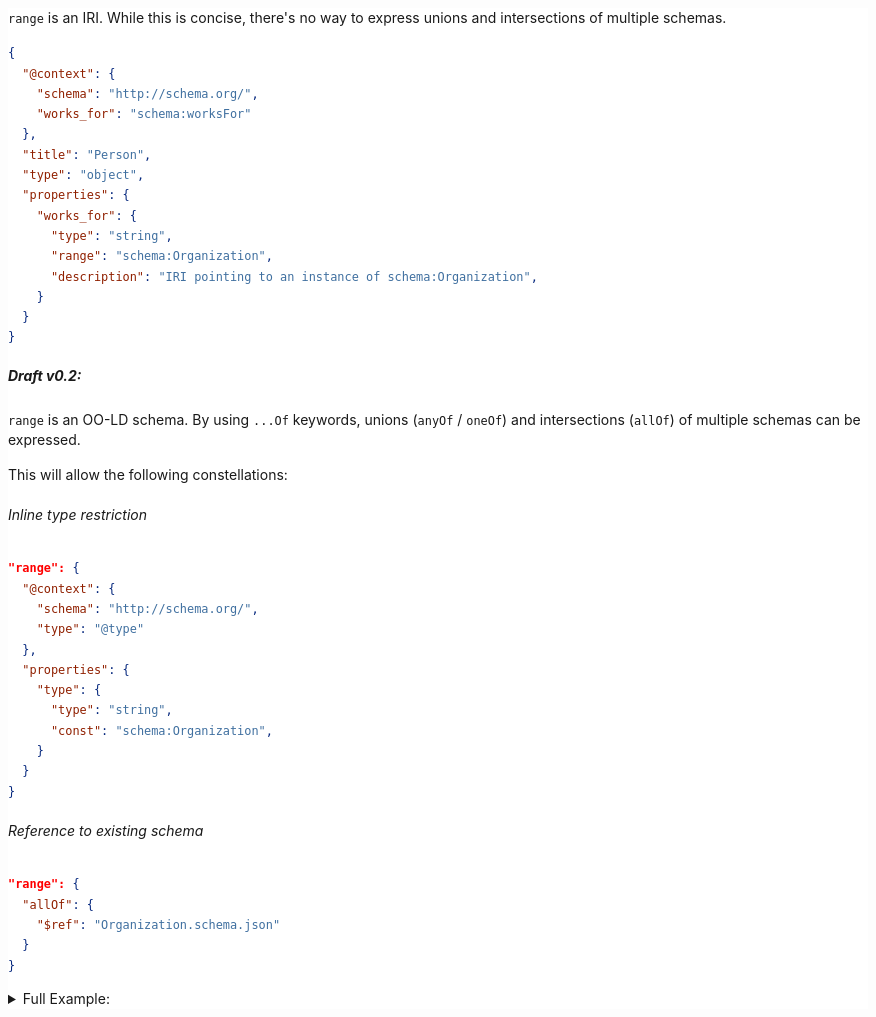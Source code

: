 `range` is an IRI. While this is concise, there's no way to express unions and intersections of multiple schemas.

```json
{
  "@context": {
    "schema": "http://schema.org/",
    "works_for": "schema:worksFor"
  },
  "title": "Person",
  "type": "object",
  "properties": {
    "works_for": {
      "type": "string",
      "range": "schema:Organization",
      "description": "IRI pointing to an instance of schema:Organization",
    }
  }
}
```

##### Draft v0.2:

`range` is an OO-LD schema. By using `...Of` keywords, unions (`anyOf` / `oneOf`) and intersections (`allOf`) of multiple schemas can be expressed.

This will allow the following constellations:

###### Inline type restriction
```json
"range": {
  "@context": {
    "schema": "http://schema.org/",
    "type": "@type"
  },
  "properties": {
    "type": {
      "type": "string",
      "const": "schema:Organization",
    }
  }
}
```


###### Reference to existing schema
```json
"range": {
  "allOf": {
    "$ref": "Organization.schema.json"
  }
}
```
<details><summary>Full Example:</summary></details>
